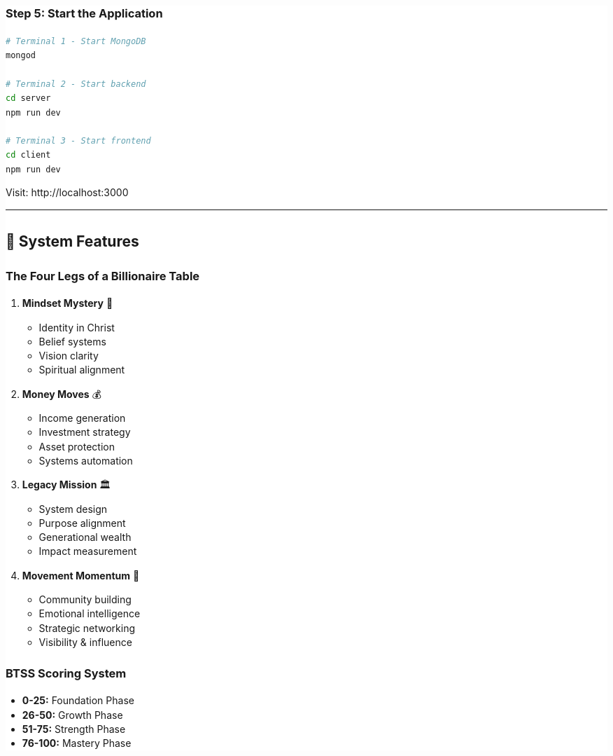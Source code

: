 ### Step 5: Start the Application

```bash
# Terminal 1 - Start MongoDB
mongod

# Terminal 2 - Start backend
cd server
npm run dev

# Terminal 3 - Start frontend
cd client
npm run dev
```

Visit: http://localhost:3000

---

## 🎯 System Features

### The Four Legs of a Billionaire Table

1. **Mindset Mystery** 🧠
   - Identity in Christ
   - Belief systems
   - Vision clarity
   - Spiritual alignment

2. **Money Moves** 💰
   - Income generation
   - Investment strategy
   - Asset protection
   - Systems automation

3. **Legacy Mission** 🏛️
   - System design
   - Purpose alignment
   - Generational wealth
   - Impact measurement

4. **Movement Momentum** 🚀
   - Community building
   - Emotional intelligence
   - Strategic networking
   - Visibility & influence

### BTSS Scoring System

- **0-25:** Foundation Phase
- **26-50:** Growth Phase
- **51-75:** Strength Phase
- **76-100:** Mastery Phase
